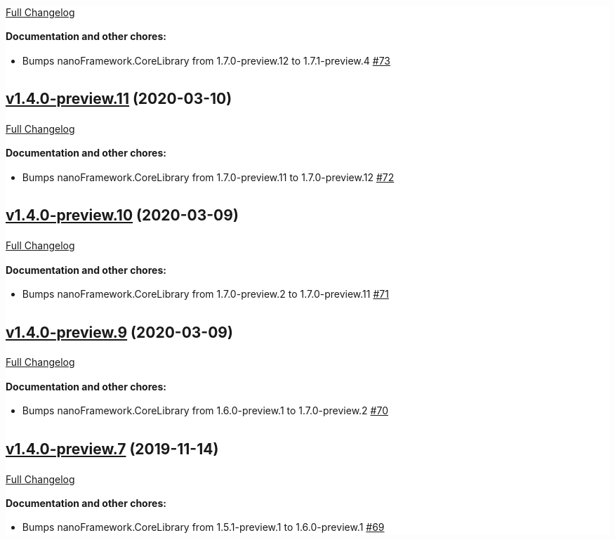 [Full Changelog](https://github.com/nanoframework/nanoFramework.Networking.Sntp/compare/v1.4.0-preview.11...v1.4.0-preview.12)

**Documentation and other chores:**

- Bumps nanoFramework.CoreLibrary from 1.7.0-preview.12 to 1.7.1-preview.4 [\#73](https://github.com/nanoframework/nanoFramework.Networking.Sntp/pull/73)

## [v1.4.0-preview.11](https://github.com/nanoframework/nanoFramework.Networking.Sntp/tree/v1.4.0-preview.11) (2020-03-10)

[Full Changelog](https://github.com/nanoframework/nanoFramework.Networking.Sntp/compare/v1.4.0-preview.10...v1.4.0-preview.11)

**Documentation and other chores:**

- Bumps nanoFramework.CoreLibrary from 1.7.0-preview.11 to 1.7.0-preview.12 [\#72](https://github.com/nanoframework/nanoFramework.Networking.Sntp/pull/72)

## [v1.4.0-preview.10](https://github.com/nanoframework/nanoFramework.Networking.Sntp/tree/v1.4.0-preview.10) (2020-03-09)

[Full Changelog](https://github.com/nanoframework/nanoFramework.Networking.Sntp/compare/v1.4.0-preview.9...v1.4.0-preview.10)

**Documentation and other chores:**

- Bumps nanoFramework.CoreLibrary from 1.7.0-preview.2 to 1.7.0-preview.11 [\#71](https://github.com/nanoframework/nanoFramework.Networking.Sntp/pull/71)

## [v1.4.0-preview.9](https://github.com/nanoframework/nanoFramework.Networking.Sntp/tree/v1.4.0-preview.9) (2020-03-09)

[Full Changelog](https://github.com/nanoframework/nanoFramework.Networking.Sntp/compare/v1.4.0-preview.7...v1.4.0-preview.9)

**Documentation and other chores:**

- Bumps nanoFramework.CoreLibrary from 1.6.0-preview.1 to 1.7.0-preview.2 [\#70](https://github.com/nanoframework/nanoFramework.Networking.Sntp/pull/70)

## [v1.4.0-preview.7](https://github.com/nanoframework/nanoFramework.Networking.Sntp/tree/v1.4.0-preview.7) (2019-11-14)

[Full Changelog](https://github.com/nanoframework/nanoFramework.Networking.Sntp/compare/v1.4.0-preview.6...v1.4.0-preview.7)

**Documentation and other chores:**

- Bumps nanoFramework.CoreLibrary from 1.5.1-preview.1 to 1.6.0-preview.1 [\#69](https://github.com/nanoframework/nanoFramework.Networking.Sntp/pull/69)
